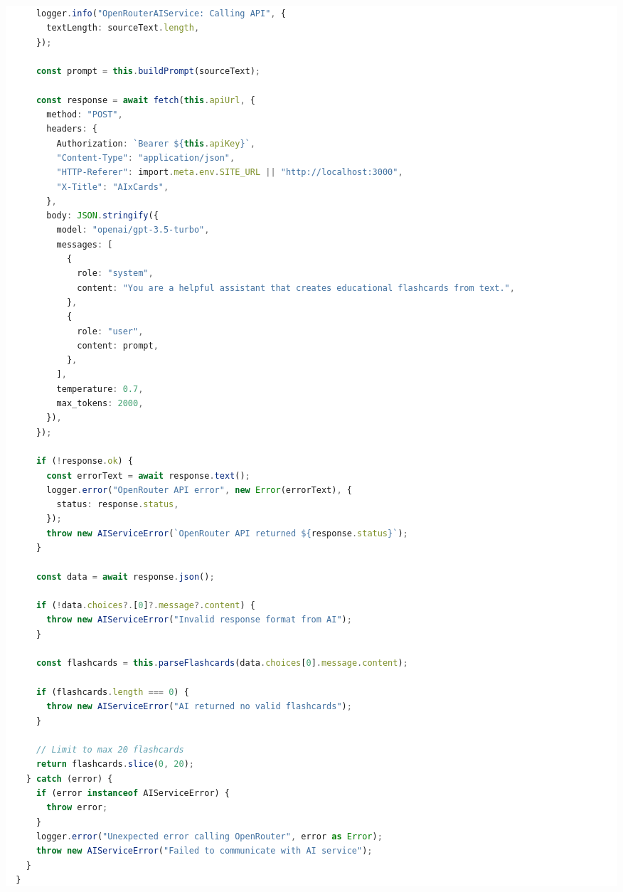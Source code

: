 ```typescript
      logger.info("OpenRouterAIService: Calling API", {
        textLength: sourceText.length,
      });

      const prompt = this.buildPrompt(sourceText);

      const response = await fetch(this.apiUrl, {
        method: "POST",
        headers: {
          Authorization: `Bearer ${this.apiKey}`,
          "Content-Type": "application/json",
          "HTTP-Referer": import.meta.env.SITE_URL || "http://localhost:3000",
          "X-Title": "AIxCards",
        },
        body: JSON.stringify({
          model: "openai/gpt-3.5-turbo",
          messages: [
            {
              role: "system",
              content: "You are a helpful assistant that creates educational flashcards from text.",
            },
            {
              role: "user",
              content: prompt,
            },
          ],
          temperature: 0.7,
          max_tokens: 2000,
        }),
      });

      if (!response.ok) {
        const errorText = await response.text();
        logger.error("OpenRouter API error", new Error(errorText), {
          status: response.status,
        });
        throw new AIServiceError(`OpenRouter API returned ${response.status}`);
      }

      const data = await response.json();

      if (!data.choices?.[0]?.message?.content) {
        throw new AIServiceError("Invalid response format from AI");
      }

      const flashcards = this.parseFlashcards(data.choices[0].message.content);

      if (flashcards.length === 0) {
        throw new AIServiceError("AI returned no valid flashcards");
      }

      // Limit to max 20 flashcards
      return flashcards.slice(0, 20);
    } catch (error) {
      if (error instanceof AIServiceError) {
        throw error;
      }
      logger.error("Unexpected error calling OpenRouter", error as Error);
      throw new AIServiceError("Failed to communicate with AI service");
    }
  }

```